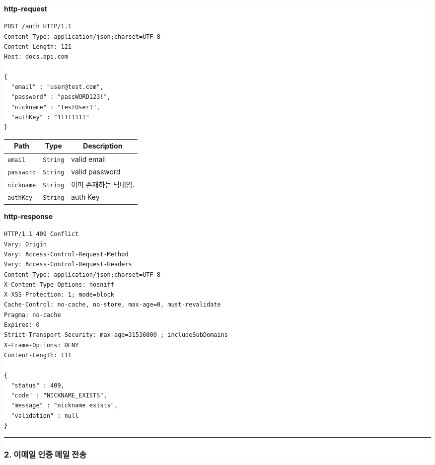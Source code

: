 **http-request**

```
POST /auth HTTP/1.1
Content-Type: application/json;charset=UTF-8
Content-Length: 121
Host: docs.api.com

{
  "email" : "user@test.com",
  "password" : "passWORD123!",
  "nickname" : "testUser1",
  "authKey" : "11111111"
}
```

| Path       | Type     | Description    |
| ---------- | -------- | -------------- |
| `email`    | `String` | valid email    |
| `password` | `String` | valid password |
| `nickname` | `String` | 이미 존재하는 닉네임.   |
| `authKey`  | `String` | auth Key       |

**http-response**

```
HTTP/1.1 409 Conflict
Vary: Origin
Vary: Access-Control-Request-Method
Vary: Access-Control-Request-Headers
Content-Type: application/json;charset=UTF-8
X-Content-Type-Options: nosniff
X-XSS-Protection: 1; mode=block
Cache-Control: no-cache, no-store, max-age=0, must-revalidate
Pragma: no-cache
Expires: 0
Strict-Transport-Security: max-age=31536000 ; includeSubDomains
X-Frame-Options: DENY
Content-Length: 111

{
  "status" : 409,
  "code" : "NICKNAME_EXISTS",
  "message" : "nickname exists",
  "validation" : null
}
```

***

### 2. 이메일 인증 메일 전송 <a href="#_-_-_-_" id="_-_-_-_"></a>
